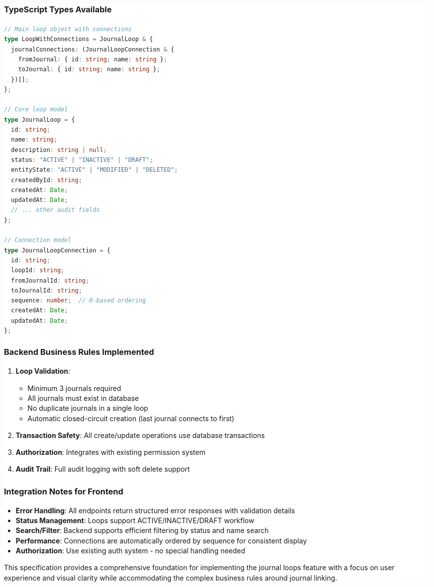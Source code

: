 ### TypeScript Types Available

```typescript
// Main loop object with connections
type LoopWithConnections = JournalLoop & {
  journalConnections: (JournalLoopConnection & {
    fromJournal: { id: string; name: string };
    toJournal: { id: string; name: string };
  })[];
};

// Core loop model
type JournalLoop = {
  id: string;
  name: string;
  description: string | null;
  status: "ACTIVE" | "INACTIVE" | "DRAFT";
  entityState: "ACTIVE" | "MODIFIED" | "DELETED";
  createdById: string;
  createdAt: Date;
  updatedAt: Date;
  // ... other audit fields
};

// Connection model
type JournalLoopConnection = {
  id: string;
  loopId: string;
  fromJournalId: string;
  toJournalId: string;
  sequence: number;  // 0-based ordering
  createdAt: Date;
  updatedAt: Date;
};
```

### Backend Business Rules Implemented

1. **Loop Validation**:
   - Minimum 3 journals required
   - All journals must exist in database
   - No duplicate journals in a single loop
   - Automatic closed-circuit creation (last journal connects to first)

2. **Transaction Safety**: All create/update operations use database transactions

3. **Authorization**: Integrates with existing permission system

4. **Audit Trail**: Full audit logging with soft delete support

### Integration Notes for Frontend

- **Error Handling**: All endpoints return structured error responses with validation details
- **Status Management**: Loops support ACTIVE/INACTIVE/DRAFT workflow
- **Search/Filter**: Backend supports efficient filtering by status and name search
- **Performance**: Connections are automatically ordered by sequence for consistent display
- **Authorization**: Use existing auth system - no special handling needed

This specification provides a comprehensive foundation for implementing the journal loops feature with a focus on user experience and visual clarity while accommodating the complex business rules around journal linking.